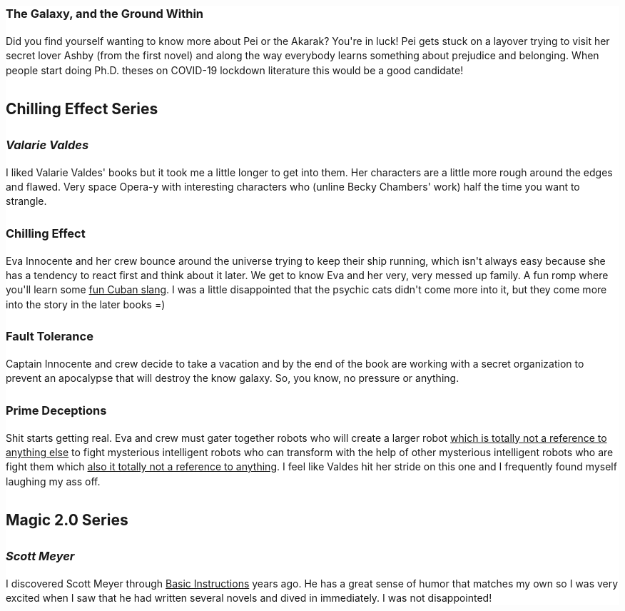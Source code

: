 ### The Galaxy, and the Ground Within
Did you find yourself wanting to know more about Pei or the Akarak? You're in luck! Pei gets stuck on a layover trying to 
visit her secret lover Ashby (from the first novel) and along the way everybody learns something about prejudice and 
belonging. When people start doing Ph.D. theses on COVID-19 lockdown literature this would be a good candidate!

## Chilling Effect Series
### _Valarie Valdes_
I liked Valarie Valdes' books but it took me a little longer to get into them. Her characters are a little more rough around the 
edges and flawed. Very space Opera-y with interesting characters who (unline Becky Chambers' work) half the time you want to 
strangle. 

### Chilling Effect
Eva Innocente and her crew bounce around the universe trying to keep their ship running, which isn't always easy because she has 
a tendency to react first and think about it later. We get to know Eva and her very, very messed up family. A fun romp where 
you'll learn some [fun Cuban slang](https://www.urbandictionary.com/define.php?term=arroz%20con%20mango). I was a little 
disappointed that the psychic cats didn't come more into it, but they come more into the story in the later books =\)

### Fault Tolerance
Captain Innocente and crew decide to take a vacation and by the end of the book are working with a secret organization to 
prevent an apocalypse that will destroy the know galaxy. So, you know, no pressure or anything.

### Prime Deceptions
Shit starts getting real. Eva and crew must gater together robots who will create a larger robot 
[which is totally not a reference to anything else](https://www.youtube.com/watch?v=NXW1waqRCb0) to fight mysterious 
intelligent robots who can transform with the help of other mysterious intelligent robots who are fight them 
which [also it totally not a reference to anything](https://www.youtube.com/watch?v=rZjoB0pfq6A). I feel like 
Valdes hit her stride on this one and I frequently found myself laughing my ass off. 

## Magic 2.0 Series
### _Scott Meyer_ 
I discovered Scott Meyer through [Basic Instructions](https://www.basicinstructions.net/) years ago. He has a great sense of humor that 
matches my own so I was very excited when I saw that he had written several novels and dived in immediately. I was not disappointed!
